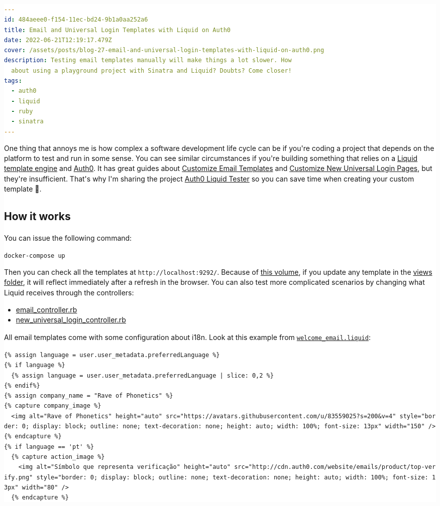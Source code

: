 ```yaml
---
id: 484aeee0-f154-11ec-bd24-9b1a0aa252a6
title: Email and Universal Login Templates with Liquid on Auth0
date: 2022-06-21T12:19:17.479Z
cover: /assets/posts/blog-27-email-and-universal-login-templates-with-liquid-on-auth0.png
description: Testing email templates manually will make things a lot slower. How
  about using a playground project with Sinatra and Liquid? Doubts? Come closer!
tags:
  - auth0
  - liquid
  - ruby
  - sinatra
---
```

One thing that annoys me is how complex a software development life cycle can be if you're coding a project that depends on the platform to test and run in some sense. You can see similar circumstances if you're building something that relies on a [Liquid template engine](https://github.com/Shopify/liquid) and [Auth0](https://auth0.com/docs/get-started/auth0-overview). It has great guides about [Customize Email Templates](https://auth0.com/docs/customize/email/email-templates) and [Customize New Universal Login Pages](https://auth0.com/docs/customize/universal-login-pages/universal-login-page-templates), but they're insufficient. That's why I'm sharing the project [Auth0 Liquid Tester](https://github.com/willianantunes/tutorials/tree/master/2022/06/auth0-liquid-tester) so you can save time when creating your custom template 🚀.

## How it works

You can issue the following command:

```shell
docker-compose up
```

Then you can check all the templates at `http://localhost:9292/`. Because of [this volume](https://github.com/willianantunes/tutorials/blob/092ca24e059a29f2af3cdcd94191542623e04808/2022/06/auth0-liquid-tester/docker-compose.yaml#L11-L12), if you update any template in the [views folder](https://github.com/willianantunes/tutorials/tree/092ca24e059a29f2af3cdcd94191542623e04808/2022/06/auth0-liquid-tester/views), it will reflect immediately after a refresh in the browser. You can also test more complicated scenarios by changing what Liquid receives through the controllers:

* [email_controller.rb](https://github.com/willianantunes/tutorials/blob/092ca24e059a29f2af3cdcd94191542623e04808/2022/06/auth0-liquid-tester/lib/email_controller.rb)
* [new_universal_login_controller.rb](https://github.com/willianantunes/tutorials/blob/092ca24e059a29f2af3cdcd94191542623e04808/2022/06/auth0-liquid-tester/lib/new_universal_login_controller.rb)

All email templates come with some configuration about i18n. Look at this example from [`welcome_email.liquid`](https://github.com/willianantunes/tutorials/blob/092ca24e059a29f2af3cdcd94191542623e04808/2022/06/auth0-liquid-tester/views/welcome_email.liquid):

```django
{% assign language = user.user_metadata.preferredLanguage %}
{% if language %}
  {% assign language = user.user_metadata.preferredLanguage | slice: 0,2 %}
{% endif%}
{% assign company_name = "Rave of Phonetics" %}
{% capture company_image %}
  <img alt="Rave of Phonetics" height="auto" src="https://avatars.githubusercontent.com/u/83559025?s=200&v=4" style="border: 0; display: block; outline: none; text-decoration: none; height: auto; width: 100%; font-size: 13px" width="150" />
{% endcapture %}
{% if language == 'pt' %}
  {% capture action_image %}
    <img alt="Símbolo que representa verificação" height="auto" src="http://cdn.auth0.com/website/emails/product/top-verify.png" style="border: 0; display: block; outline: none; text-decoration: none; height: auto; width: 100%; font-size: 13px" width="80" />
  {% endcapture %}
```